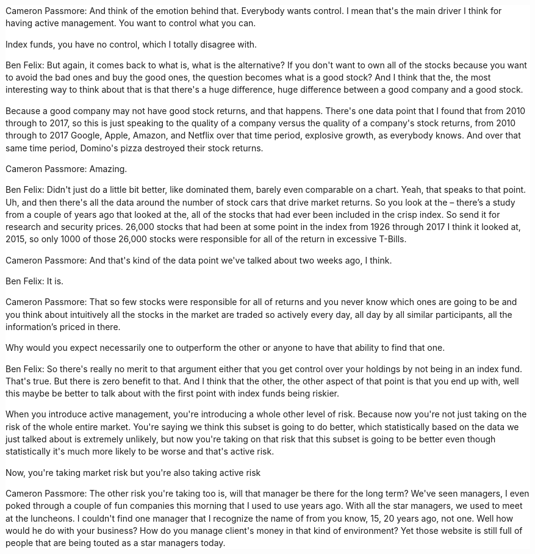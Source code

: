 Cameron Passmore: And think of the emotion behind that. Everybody wants control. I mean that's the main driver I think for having active management. You want to control what you can.  

Index funds, you have no control, which I totally disagree with. 

Ben Felix: But again, it comes back to what is, what is the alternative? If you don't want to own all of the stocks because you want to avoid the bad ones and buy the good ones, the question becomes what is a good stock? And I think that the, the most interesting way to think about that is that there's a huge difference, huge difference between a good company and a good stock.

Because a good company may not have good stock returns, and that happens. There's one data point that I found that from 2010 through to 2017, so this is just speaking to the quality of a company versus the quality of a company's stock returns, from 2010 through to 2017 Google, Apple, Amazon, and Netflix over that time period, explosive growth, as everybody knows. And over that same time period, Domino's pizza destroyed their stock returns. 

Cameron Passmore: Amazing. 

Ben Felix: Didn't just do a little bit better, like dominated them, barely even comparable on a chart. Yeah, that speaks to that point. Uh, and then there's all the data around the number of stock cars that drive market returns. So you look at the – there’s a study from a couple of years ago that looked at the, all of the stocks that had ever been included in the crisp index. So send it for research and security prices. 26,000 stocks that had been at some point in the index from 1926 through 2017 I think it looked at, 2015, so only 1000 of those 26,000 stocks were responsible for all of the return in excessive T-Bills. 

Cameron Passmore: And that's kind of the data point we've talked about two weeks ago, I think.

Ben Felix: It is. 

Cameron Passmore: That so few stocks were responsible for all of returns and you never know which ones are going to be and you think about intuitively all the stocks in the market are traded so actively every day, all day by all similar participants, all the information’s priced in there.

Why would you expect necessarily one to outperform the other or anyone to have that ability to find that one. 

Ben Felix: So there's really no merit to that argument either that you get control over your holdings by not being in an index fund. That's true. But there is zero benefit to that. And I think that the other, the other aspect of that point is that you end up with, well this maybe be better to talk about with the first point with index funds being riskier. 

When you introduce active management, you're introducing a whole other level of risk. Because now you're not just taking on the risk of the whole entire market. You're saying we think this subset is going to do better, which statistically based on the data we just talked about is extremely unlikely, but now you're taking on that risk that this subset is going to be better even though statistically it's much more likely to be worse and that's active risk.

Now, you're taking market risk but you're also taking active risk 

Cameron Passmore: The other risk you're taking too is, will that manager be there for the long term? We've seen managers, I even poked through a couple of fun companies this morning that I used to use years ago. With all the star managers, we used to meet at the luncheons. I couldn't find one manager that I recognize the name of from you know, 15, 20 years ago, not one. Well how would he do with your business? How do you manage client's money in that kind of environment? Yet those website is still full of people that are being touted as a star managers today. 
